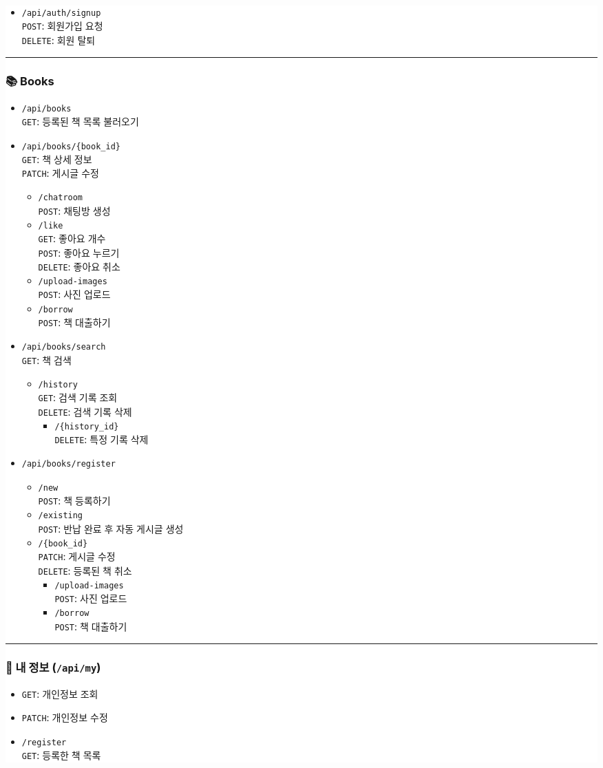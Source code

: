 - `/api/auth/signup`  
  `POST`: 회원가입 요청  
  `DELETE`: 회원 탈퇴

---

### 📚 Books

- `/api/books`  
  `GET`: 등록된 책 목록 불러오기

- `/api/books/{book_id}`  
  `GET`: 책 상세 정보  
  `PATCH`: 게시글 수정  
  - `/chatroom`  
    `POST`: 채팅방 생성  
  - `/like`  
    `GET`: 좋아요 개수  
    `POST`: 좋아요 누르기  
    `DELETE`: 좋아요 취소  
  - `/upload-images`  
    `POST`: 사진 업로드  
  - `/borrow`  
    `POST`: 책 대출하기

- `/api/books/search`  
  `GET`: 책 검색  
  - `/history`  
    `GET`: 검색 기록 조회  
    `DELETE`: 검색 기록 삭제  
    - `/{history_id}`  
      `DELETE`: 특정 기록 삭제

- `/api/books/register`  
  - `/new`  
    `POST`: 책 등록하기  
  - `/existing`  
    `POST`: 반납 완료 후 자동 게시글 생성  
  - `/{book_id}`  
    `PATCH`: 게시글 수정  
    `DELETE`: 등록된 책 취소  
    - `/upload-images`  
      `POST`: 사진 업로드  
    - `/borrow`  
      `POST`: 책 대출하기

---

### 👤 내 정보 (`/api/my`)

- `GET`: 개인정보 조회  
- `PATCH`: 개인정보 수정

- `/register`  
  `GET`: 등록한 책 목록
